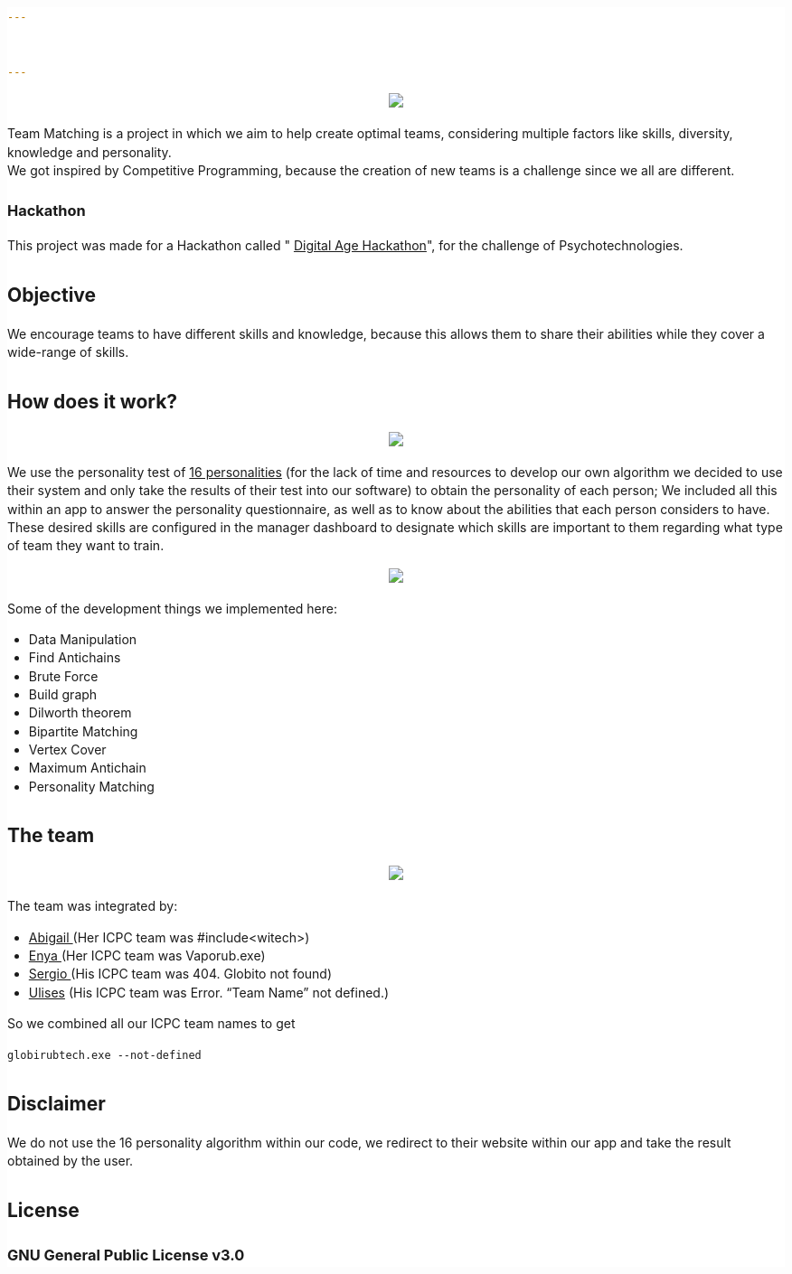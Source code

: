 ```yaml
---


---
```


<center><img src="http://enya.codes/gitassets/teamMatching/logo.png" width="50%"></center>
<p>Team Matching is a project in which we aim to help create optimal teams, considering multiple factors like skills, diversity, knowledge and personality.<br>
We got inspired by Competitive Programming, because the creation of new teams is a challenge since we all are different.</p>
<h3 id="hackathon">Hackathon</h3>
<p>This project was made for a Hackathon called " <a href="http://www.digitalagehack.com">Digital Age Hackathon</a>", for the challenge of Psychotechnologies.</p>
<h2 id="objective">Objective</h2>
<p>We encourage teams to have different skills and knowledge, because this allows them to share their abilities while they cover a wide-range of skills.</p>
<h2 id="how-does-it-work">How does it work?</h2>
<center><img src="http://enya.codes/gitassets/teamMatching/diagram.png" width="100%"></center>
<p>We use the personality test of <a href="https://www.16personalities.com">16 personalities</a> (for the lack of time and resources to develop our own algorithm we decided to use their system and only take the results of their test into our software) to obtain the personality of each person; We included all this within an app to answer the personality questionnaire, as well as to know about the abilities that each person considers to have. These desired skills are configured in the manager dashboard to designate which skills are important to them regarding what type of team they want to train.</p>
<center><img src="http://enya.codes/gitassets/teamMatching/algorithm.png" width="80%"></center>
<p>Some of the development things we implemented here:</p>
<ul>
<li>Data Manipulation</li>
<li>Find Antichains</li>
<li>Brute Force</li>
<li>Build graph</li>
<li>Dilworth theorem</li>
<li>Bipartite Matching</li>
<li>Vertex Cover</li>
<li>Maximum Antichain</li>
<li>Personality  Matching</li>
</ul>
<h2 id="the-team">The team</h2>
<center><img src="http://enya.codes/gitassets/teamMatching/globirub.png" width="50%"></center>
<p>The team was integrated by:</p>
<ul>
<li><a href="https://github.com/abiisnn">Abigail </a> (Her ICPC team was #include&lt;witech&gt;)</li>
<li><a href="https://github.com/equetzal">Enya </a> (Her ICPC team was Vaporub.exe)</li>
<li><a href="https://github.com/searleser97">Sergio </a> (His ICPC team was 404. Globito not found)</li>
<li><a href="https://github.com/shadowmimo">Ulises</a> (His ICPC team was Error. “Team Name” not defined.)</li>
</ul>
<p>So we combined all our ICPC team names to get</p>
<pre class=" language-bash"><code class="prism  language-bash">globirubtech.exe --not-defined
</code></pre>
<h2 id="disclaimer">Disclaimer</h2>
<p>We do not use the 16 personality algorithm within our code, we redirect to their website within our app and take the result obtained by the user.</p>
<h2 id="license">License</h2>
<h3 id="gnu-general-public-license-v3.0">GNU General Public License v3.0</h3>